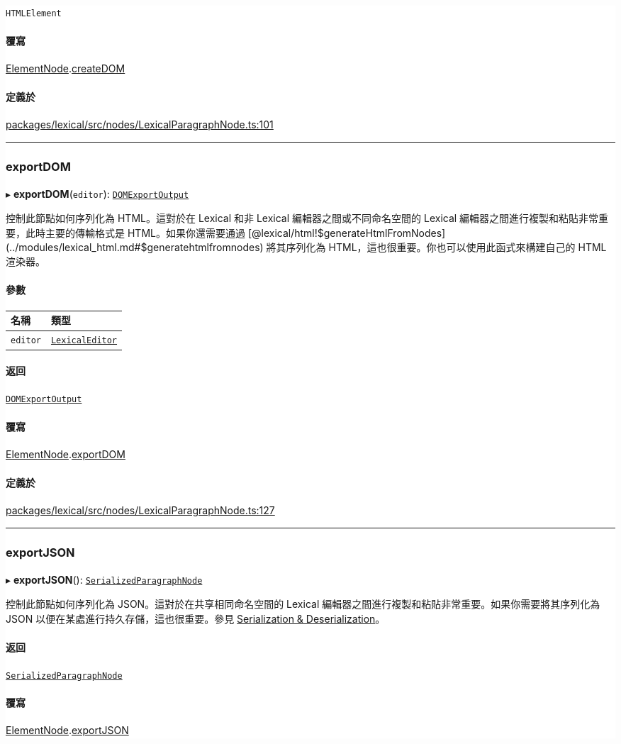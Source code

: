 `HTMLElement`

#### 覆寫

[ElementNode](lexical.ElementNode.md).[createDOM](lexical.ElementNode.md#createdom)

#### 定義於

[packages/lexical/src/nodes/LexicalParagraphNode.ts:101](https://github.com/facebook/lexical/tree/main/packages/lexical/src/nodes/LexicalParagraphNode.ts#L101)

---

### exportDOM

▸ **exportDOM**(`editor`): [`DOMExportOutput`](../modules/lexical.md#domexportoutput)

控制此節點如何序列化為 HTML。這對於在 Lexical 和非 Lexical 編輯器之間或不同命名空間的 Lexical 編輯器之間進行複製和粘貼非常重要，此時主要的傳輸格式是 HTML。如果你還需要通過 [@lexical/html!$generateHtmlFromNodes](../modules/lexical_html.md#$generatehtmlfromnodes) 將其序列化為 HTML，這也很重要。你也可以使用此函式來構建自己的 HTML 渲染器。

#### 參數

| 名稱     | 類型                                        |
| :------- | :------------------------------------------ |
| `editor` | [`LexicalEditor`](lexical.LexicalEditor.md) |

#### 返回

[`DOMExportOutput`](../modules/lexical.md#domexportoutput)

#### 覆寫

[ElementNode](lexical.ElementNode.md).[exportDOM](lexical.ElementNode.md#exportdom)

#### 定義於

[packages/lexical/src/nodes/LexicalParagraphNode.ts:127](https://github.com/facebook/lexical/tree/main/packages/lexical/src/nodes/LexicalParagraphNode.ts#L127)

---

### exportJSON

▸ **exportJSON**(): [`SerializedParagraphNode`](../modules/lexical.md#serializedparagraphnode)

控制此節點如何序列化為 JSON。這對於在共享相同命名空間的 Lexical 編輯器之間進行複製和粘貼非常重要。如果你需要將其序列化為 JSON 以便在某處進行持久存儲，這也很重要。參見 [Serialization & Deserialization](https://lexical.dev/docs/concepts/serialization#lexical---html)。

#### 返回

[`SerializedParagraphNode`](../modules/lexical.md#serializedparagraphnode)

#### 覆寫

[ElementNode](lexical.ElementNode.md).[exportJSON](lexical.ElementNode.md#exportjson)
